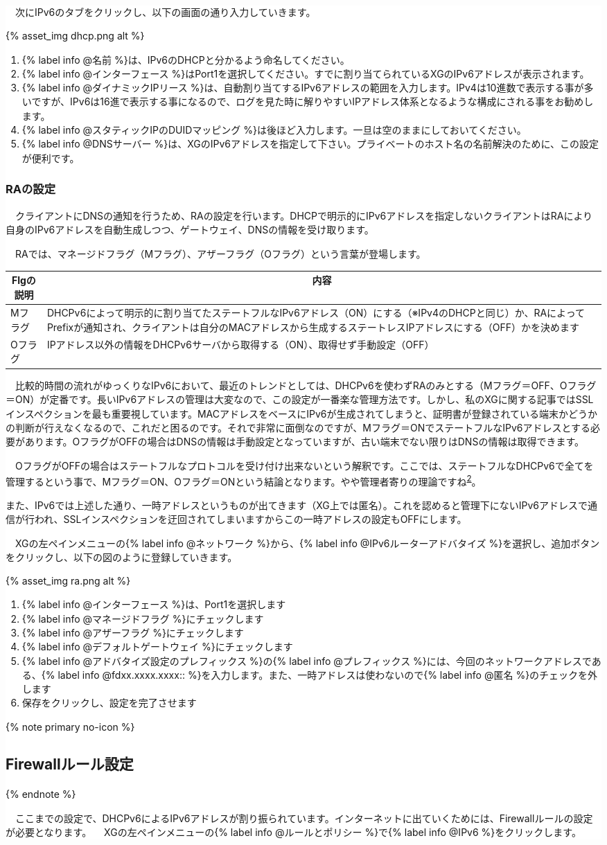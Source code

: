 　次にIPv6のタブをクリックし、以下の画面の通り入力していきます。

{% asset_img dhcp.png alt %}

1. {% label info @名前 %}は、IPv6のDHCPと分かるよう命名してください。
2. {% label info @インターフェース %}はPort1を選択してください。すでに割り当てられているXGのIPv6アドレスが表示されます。
3. {% label info @ダイナミックIPリース %}は、自動割り当てするIPv6アドレスの範囲を入力します。IPv4は10進数で表示する事が多いですが、IPv6は16進で表示する事になるので、ログを見た時に解りやすいIPアドレス体系となるような構成にされる事をお勧めします。
4. {% label info @スタティックIPのDUIDマッピング %}は後ほど入力します。一旦は空のままにしておいてください。
5. {% label info @DNSサーバー %}は、XGのIPv6アドレスを指定して下さい。プライベートのホスト名の名前解決のために、この設定が便利です。

### RAの設定

　クライアントにDNSの通知を行うため、RAの設定を行います。DHCPで明示的にIPv6アドレスを指定しないクライアントはRAにより自身のIPv6アドレスを自動生成しつつ、ゲートウェイ、DNSの情報を受け取ります。

　RAでは、マネージドフラグ（Mフラグ）、アザーフラグ（Oフラグ）という言葉が登場します。

| Flgの説明 | 内容                                                                                                                                                                                                                  |
| --------- | --------------------------------------------------------------------------------------------------------------------------------------------------------------------------------------------------------------------- |
| Mフラグ   | DHCPv6によって明示的に割り当てたステートフルなIPv6アドレス（ON）にする（※IPv4のDHCPと同じ）か、RAによってPrefixが通知され、クライアントは自分のMACアドレスから生成するステートレスIPアドレスにする（OFF）かを決めます |
| Oフラグ   | IPアドレス以外の情報をDHCPv6サーバから取得する（ON）、取得せず手動設定（OFF）                                                                                                                                         |

　比較的時間の流れがゆっくりなIPv6において、最近のトレンドとしては、DHCPv6を使わずRAのみとする（Mフラグ＝OFF、Oフラグ＝ON）が定番です。長いIPv6アドレスの管理は大変なので、この設定が一番楽な管理方法です。しかし、私のXGに関する記事ではSSLインスペクションを最も重要視しています。MACアドレスをベースにIPv6が生成されてしまうと、証明書が登録されている端末かどうかの判断が行えなくなるので、これだと困るのです。それで非常に面倒なのですが、Mフラグ＝ONでステートフルなIPv6アドレスとする必要があります。OフラグがOFFの場合はDNSの情報は手動設定となっていますが、古い端末でない限りはDNSの情報は取得できます。

　OフラグがOFFの場合はステートフルなプロトコルを受け付け出来ないという解釈です。ここでは、ステートフルなDHCPv6で全てを管理するという事で、Mフラグ＝ON、Oフラグ＝ONという結論となります。やや管理者寄りの理論ですね<sup>[2](#note2)</sup>。

 また、IPv6では上述した通り、一時アドレスというものが出てきます（XG上では匿名）。これを認めると管理下にないIPv6アドレスで通信が行われ、SSLインスペクションを迂回されてしまいますからこの一時アドレスの設定もOFFにします。

　XGの左ペインメニューの{% label info @ネットワーク %}から、{% label info @IPv6ルーターアドバタイズ %}を選択し、追加ボタンをクリックし、以下の図のように登録していきます。

{% asset_img ra.png alt %}

1. {% label info @インターフェース %}は、Port1を選択します
2. {% label info @マネージドフラグ %}にチェックします
3. {% label info @アザーフラグ %}にチェックします
4. {% label info @デフォルトゲートウェイ %}にチェックします
5. {% label info @アドバタイズ設定のプレフィックス %}の{% label info @プレフィックス %}には、今回のネットワークアドレスである、{% label info @fdxx.xxxx.xxxx:: %}を入力します。また、一時アドレスは使わないので{% label info @匿名 %}のチェックを外します
6. 保存をクリックし、設定を完了させます

{% note primary no-icon %}

## Firewallルール設定

{% endnote %}

　ここまでの設定で、DHCPv6によるIPv6アドレスが割り振られています。インターネットに出ていくためには、Firewallルールの設定が必要となります。
　XGの左ペインメニューの{% label info @ルールとポリシー %}で{% label info @IPv6 %}をクリックします。
